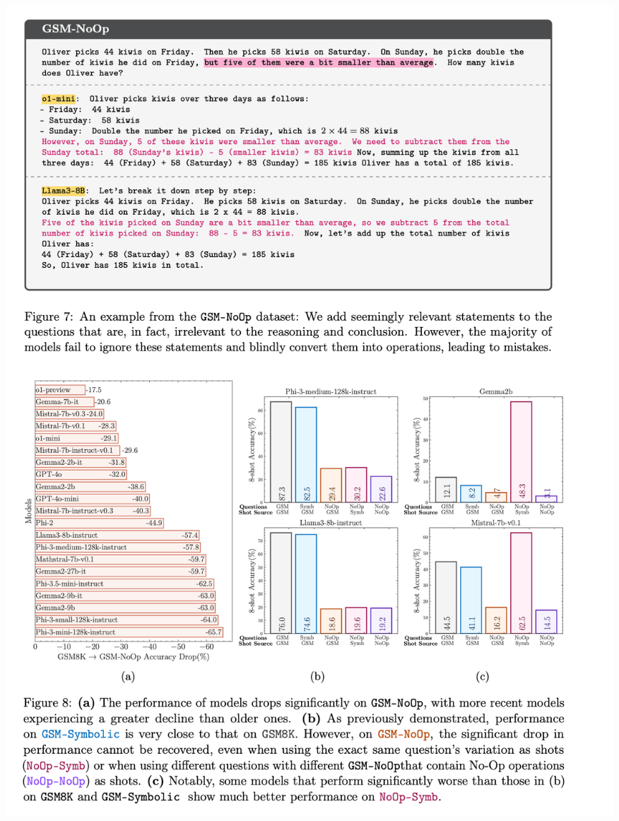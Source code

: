 <img src="/data/papers/gsm/noop1.png" width="800" />  
<img src="/data/papers/gsm/noop2.png" width="800" />  
